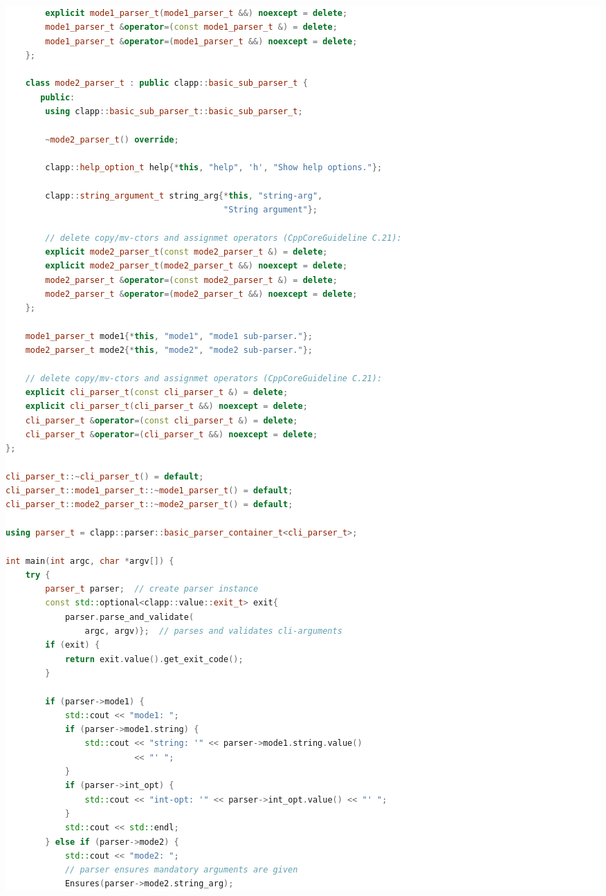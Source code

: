 ```c++
        explicit mode1_parser_t(mode1_parser_t &&) noexcept = delete;
        mode1_parser_t &operator=(const mode1_parser_t &) = delete;
        mode1_parser_t &operator=(mode1_parser_t &&) noexcept = delete;
    };

    class mode2_parser_t : public clapp::basic_sub_parser_t {
       public:
        using clapp::basic_sub_parser_t::basic_sub_parser_t;

        ~mode2_parser_t() override;

        clapp::help_option_t help{*this, "help", 'h', "Show help options."};

        clapp::string_argument_t string_arg{*this, "string-arg",
                                            "String argument"};

        // delete copy/mv-ctors and assignmet operators (CppCoreGuideline C.21):
        explicit mode2_parser_t(const mode2_parser_t &) = delete;
        explicit mode2_parser_t(mode2_parser_t &&) noexcept = delete;
        mode2_parser_t &operator=(const mode2_parser_t &) = delete;
        mode2_parser_t &operator=(mode2_parser_t &&) noexcept = delete;
    };

    mode1_parser_t mode1{*this, "mode1", "mode1 sub-parser."};
    mode2_parser_t mode2{*this, "mode2", "mode2 sub-parser."};

    // delete copy/mv-ctors and assignmet operators (CppCoreGuideline C.21):
    explicit cli_parser_t(const cli_parser_t &) = delete;
    explicit cli_parser_t(cli_parser_t &&) noexcept = delete;
    cli_parser_t &operator=(const cli_parser_t &) = delete;
    cli_parser_t &operator=(cli_parser_t &&) noexcept = delete;
};

cli_parser_t::~cli_parser_t() = default;
cli_parser_t::mode1_parser_t::~mode1_parser_t() = default;
cli_parser_t::mode2_parser_t::~mode2_parser_t() = default;

using parser_t = clapp::parser::basic_parser_container_t<cli_parser_t>;

int main(int argc, char *argv[]) {
    try {
        parser_t parser;  // create parser instance
        const std::optional<clapp::value::exit_t> exit{
            parser.parse_and_validate(
                argc, argv)};  // parses and validates cli-arguments
        if (exit) {
            return exit.value().get_exit_code();
        }

        if (parser->mode1) {
            std::cout << "mode1: ";
            if (parser->mode1.string) {
                std::cout << "string: '" << parser->mode1.string.value()
                          << "' ";
            }
            if (parser->int_opt) {
                std::cout << "int-opt: '" << parser->int_opt.value() << "' ";
            }
            std::cout << std::endl;
        } else if (parser->mode2) {
            std::cout << "mode2: ";
            // parser ensures mandatory arguments are given
            Ensures(parser->mode2.string_arg);
```
